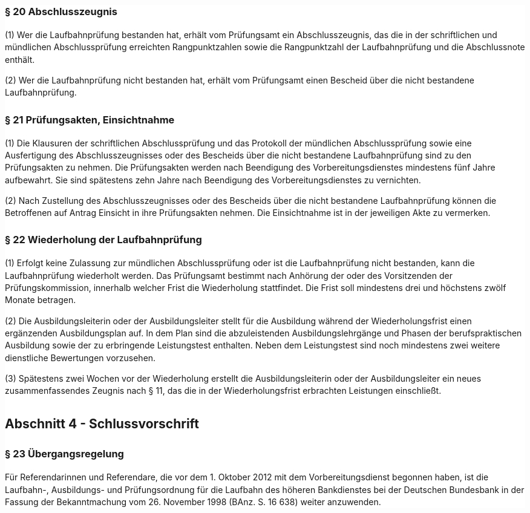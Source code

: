 ### § 20 Abschlusszeugnis

(1) Wer die Laufbahnprüfung bestanden hat, erhält vom Prüfungsamt ein
Abschlusszeugnis, das die in der schriftlichen und mündlichen
Abschlussprüfung erreichten Rangpunktzahlen sowie die Rangpunktzahl
der Laufbahnprüfung und die Abschlussnote enthält.

(2) Wer die Laufbahnprüfung nicht bestanden hat, erhält vom
Prüfungsamt einen Bescheid über die nicht bestandene Laufbahnprüfung.

### § 21 Prüfungsakten, Einsichtnahme

(1) Die Klausuren der schriftlichen Abschlussprüfung und das Protokoll
der mündlichen Abschlussprüfung sowie eine Ausfertigung des
Abschlusszeugnisses oder des Bescheids über die nicht bestandene
Laufbahnprüfung sind zu den Prüfungsakten zu nehmen. Die Prüfungsakten
werden nach Beendigung des Vorbereitungsdienstes mindestens fünf Jahre
aufbewahrt. Sie sind spätestens zehn Jahre nach Beendigung des
Vorbereitungsdienstes zu vernichten.

(2) Nach Zustellung des Abschlusszeugnisses oder des Bescheids über
die nicht bestandene Laufbahnprüfung können die Betroffenen auf Antrag
Einsicht in ihre Prüfungsakten nehmen. Die Einsichtnahme ist in der
jeweiligen Akte zu vermerken.

### § 22 Wiederholung der Laufbahnprüfung

(1) Erfolgt keine Zulassung zur mündlichen Abschlussprüfung oder ist
die Laufbahnprüfung nicht bestanden, kann die Laufbahnprüfung
wiederholt werden. Das Prüfungsamt bestimmt nach Anhörung der oder des
Vorsitzenden der Prüfungskommission, innerhalb welcher Frist die
Wiederholung stattfindet. Die Frist soll mindestens drei und höchstens
zwölf Monate betragen.

(2) Die Ausbildungsleiterin oder der Ausbildungsleiter stellt für die
Ausbildung während der Wiederholungsfrist einen ergänzenden
Ausbildungsplan auf. In dem Plan sind die abzuleistenden
Ausbildungslehrgänge und Phasen der berufspraktischen Ausbildung sowie
der zu erbringende Leistungstest enthalten. Neben dem Leistungstest
sind noch mindestens zwei weitere dienstliche Bewertungen vorzusehen.

(3) Spätestens zwei Wochen vor der Wiederholung erstellt die
Ausbildungsleiterin oder der Ausbildungsleiter ein neues
zusammenfassendes Zeugnis nach § 11, das die in der Wiederholungsfrist
erbrachten Leistungen einschließt.

## Abschnitt 4 - Schlussvorschrift

### § 23 Übergangsregelung

Für Referendarinnen und Referendare, die vor dem 1. Oktober 2012 mit
dem Vorbereitungsdienst begonnen haben, ist die Laufbahn-,
Ausbildungs- und Prüfungsordnung für die Laufbahn des höheren
Bankdienstes bei der Deutschen Bundesbank in der Fassung der
Bekanntmachung vom 26. November 1998 (BAnz. S. 16 638) weiter
anzuwenden.

